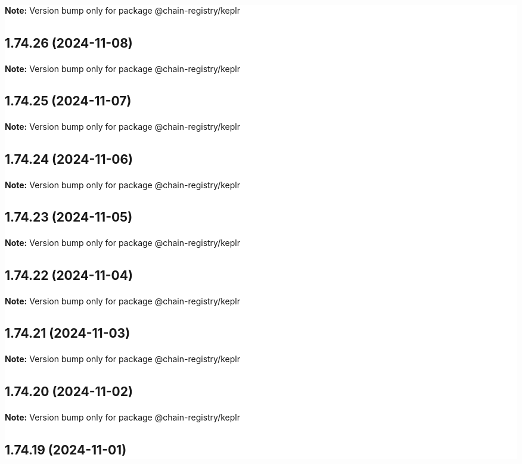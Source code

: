 **Note:** Version bump only for package @chain-registry/keplr





## 1.74.26 (2024-11-08)

**Note:** Version bump only for package @chain-registry/keplr





## 1.74.25 (2024-11-07)

**Note:** Version bump only for package @chain-registry/keplr





## 1.74.24 (2024-11-06)

**Note:** Version bump only for package @chain-registry/keplr





## 1.74.23 (2024-11-05)

**Note:** Version bump only for package @chain-registry/keplr





## 1.74.22 (2024-11-04)

**Note:** Version bump only for package @chain-registry/keplr





## 1.74.21 (2024-11-03)

**Note:** Version bump only for package @chain-registry/keplr





## 1.74.20 (2024-11-02)

**Note:** Version bump only for package @chain-registry/keplr





## 1.74.19 (2024-11-01)
